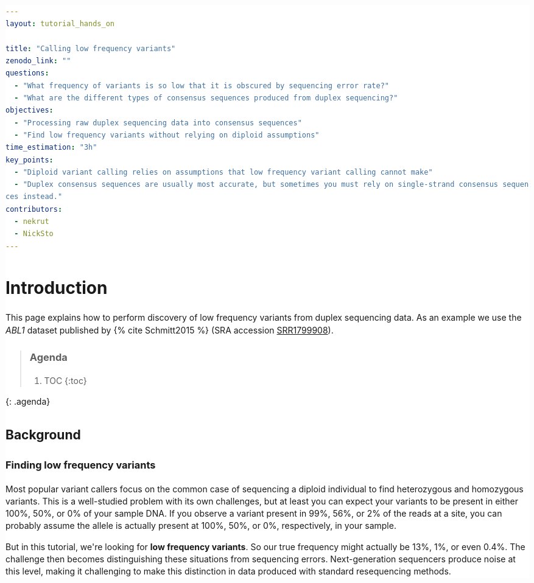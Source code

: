 ```yaml
---
layout: tutorial_hands_on

title: "Calling low frequency variants"
zenodo_link: ""
questions:
  - "What frequency of variants is so low that it is obscured by sequencing error rate?"
  - "What are the different types of consensus sequences produced from duplex sequencing?"
objectives:
  - "Processing raw duplex sequencing data into consensus sequences"
  - "Find low frequency variants without relying on diploid assumptions"
time_estimation: "3h"
key_points:
  - "Diploid variant calling relies on assumptions that low frequency variant calling cannot make"
  - "Duplex consensus sequences are usually most accurate, but sometimes you must rely on single-strand consensus sequences instead."
contributors:
  - nekrut
  - NickSto
---
```


# Introduction

This page explains how to perform discovery of low frequency variants from duplex sequencing data. As an example we use the *ABL1* dataset published by {% cite Schmitt2015 %} (SRA accession [SRR1799908](https://www.ncbi.nlm.nih.gov/sra/?term=SRR1799908)).

> ### Agenda
>
> 1. TOC
> {:toc}
>
{: .agenda}

## Background

### Finding low frequency variants

Most popular variant callers focus on the common case of sequencing a diploid individual to find heterozygous and homozygous variants. This is a well-studied problem with its own challenges, but at least you can expect your variants to be present in either 100%, 50%, or 0% of your sample DNA. If you observe a variant present in 99%, 56%, or 2% of the reads at a site, you can probably assume the allele is actually present at 100%, 50%, or 0%, respectively, in your sample.

But in this tutorial, we're looking for **low frequency variants**. So our true frequency might actually be 13%, 1%, or even 0.4%. The challenge then becomes distinguishing these situations from sequencing errors. Next-generation sequencers produce noise at this level, making it challenging to make this distinction in data produced with standard resequencing methods.
